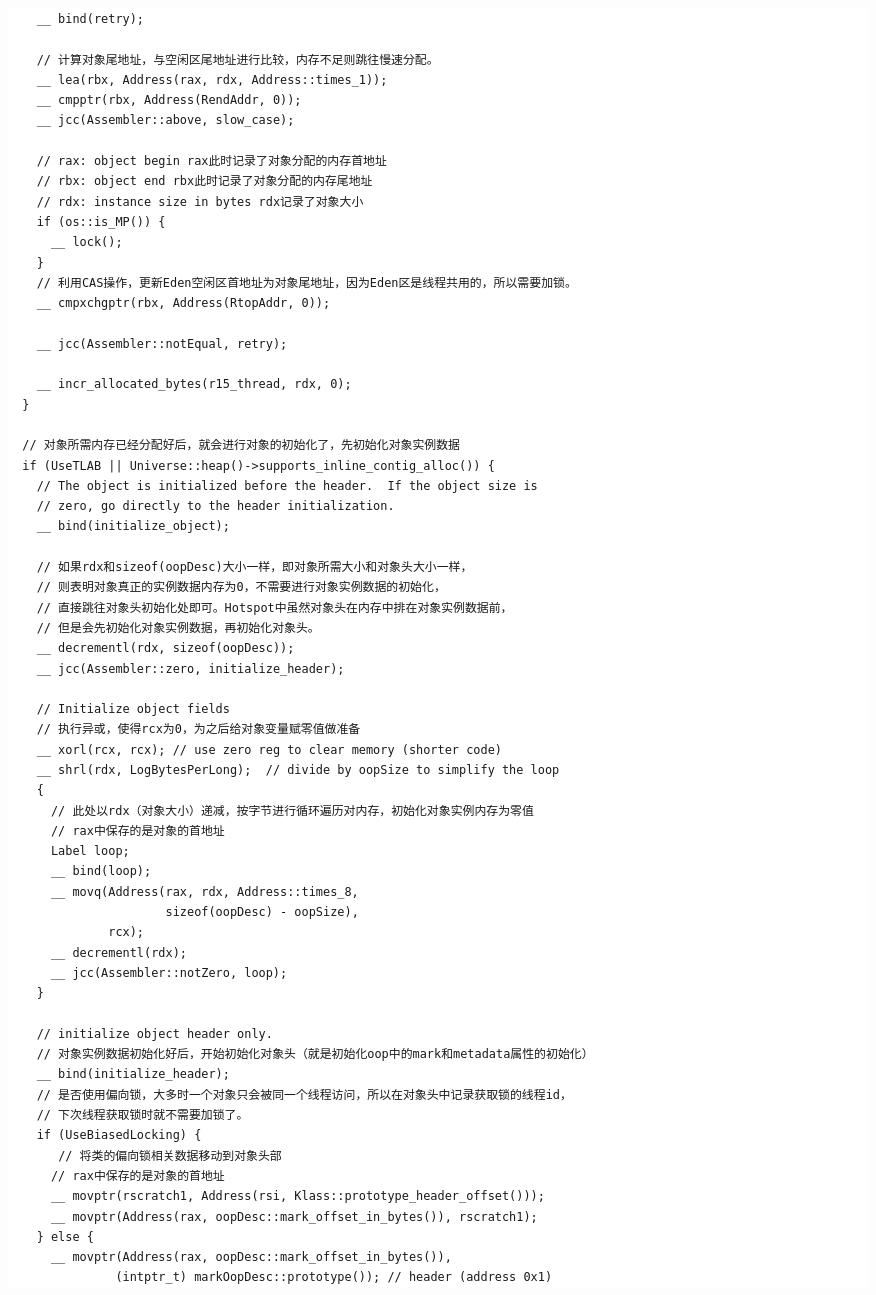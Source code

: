 ```
    __ bind(retry);
    
    // 计算对象尾地址，与空闲区尾地址进行比较，内存不足则跳往慢速分配。
    __ lea(rbx, Address(rax, rdx, Address::times_1));
    __ cmpptr(rbx, Address(RendAddr, 0));
    __ jcc(Assembler::above, slow_case);

    // rax: object begin rax此时记录了对象分配的内存首地址
    // rbx: object end rbx此时记录了对象分配的内存尾地址
    // rdx: instance size in bytes rdx记录了对象大小
    if (os::is_MP()) {
      __ lock();
    }
    // 利用CAS操作，更新Eden空闲区首地址为对象尾地址，因为Eden区是线程共用的，所以需要加锁。
    __ cmpxchgptr(rbx, Address(RtopAddr, 0));

    __ jcc(Assembler::notEqual, retry);

    __ incr_allocated_bytes(r15_thread, rdx, 0);
  }
  
  // 对象所需内存已经分配好后，就会进行对象的初始化了，先初始化对象实例数据
  if (UseTLAB || Universe::heap()->supports_inline_contig_alloc()) {
    // The object is initialized before the header.  If the object size is
    // zero, go directly to the header initialization.
    __ bind(initialize_object);
    
    // 如果rdx和sizeof(oopDesc)大小一样，即对象所需大小和对象头大小一样，
    // 则表明对象真正的实例数据内存为0，不需要进行对象实例数据的初始化，
    // 直接跳往对象头初始化处即可。Hotspot中虽然对象头在内存中排在对象实例数据前，
    // 但是会先初始化对象实例数据，再初始化对象头。
    __ decrementl(rdx, sizeof(oopDesc));
    __ jcc(Assembler::zero, initialize_header);

    // Initialize object fields
    // 执行异或，使得rcx为0，为之后给对象变量赋零值做准备
    __ xorl(rcx, rcx); // use zero reg to clear memory (shorter code)
    __ shrl(rdx, LogBytesPerLong);  // divide by oopSize to simplify the loop
    {
      // 此处以rdx（对象大小）递减，按字节进行循环遍历对内存，初始化对象实例内存为零值
      // rax中保存的是对象的首地址
      Label loop;
      __ bind(loop);
      __ movq(Address(rax, rdx, Address::times_8,
                      sizeof(oopDesc) - oopSize),
              rcx);
      __ decrementl(rdx);
      __ jcc(Assembler::notZero, loop);
    }

    // initialize object header only.
    // 对象实例数据初始化好后，开始初始化对象头（就是初始化oop中的mark和metadata属性的初始化）
    __ bind(initialize_header);
    // 是否使用偏向锁，大多时一个对象只会被同一个线程访问，所以在对象头中记录获取锁的线程id，
    // 下次线程获取锁时就不需要加锁了。
    if (UseBiasedLocking) {
       // 将类的偏向锁相关数据移动到对象头部
      // rax中保存的是对象的首地址
      __ movptr(rscratch1, Address(rsi, Klass::prototype_header_offset()));
      __ movptr(Address(rax, oopDesc::mark_offset_in_bytes()), rscratch1);
    } else {
      __ movptr(Address(rax, oopDesc::mark_offset_in_bytes()),
               (intptr_t) markOopDesc::prototype()); // header (address 0x1)
```